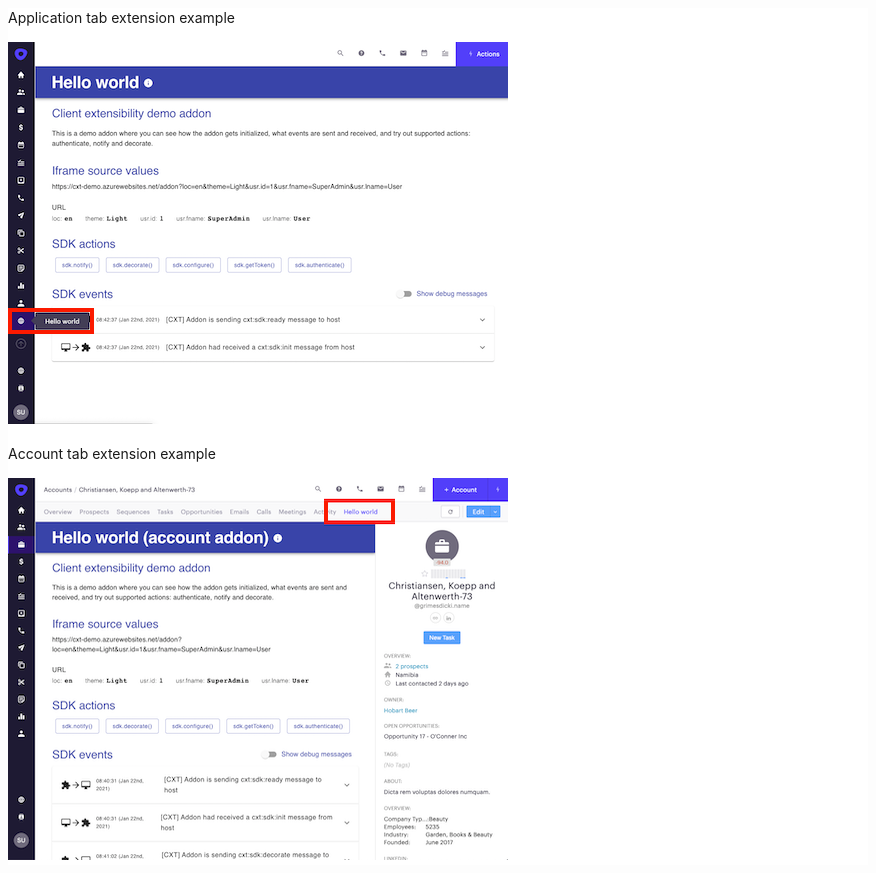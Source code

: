 Application tab extension example

![Application tab extension example](assets/app-tab-extension-example.png)

Account tab extension example

![Account tab extension example](assets/account-tab-extension-example.png)
